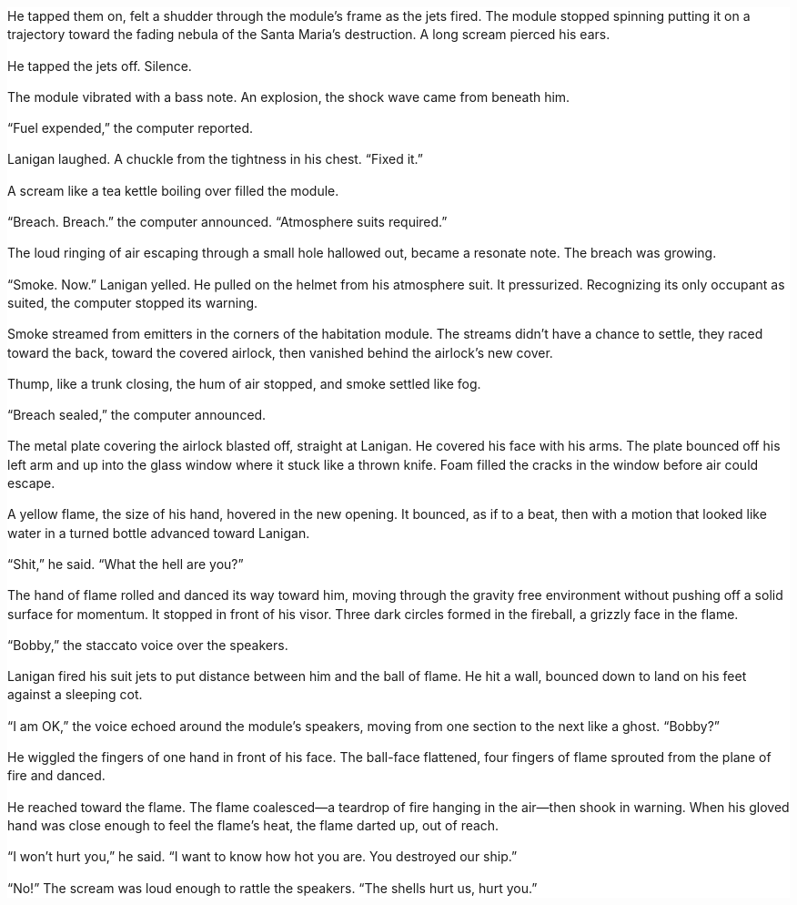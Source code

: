 He tapped them on, felt a shudder through the module’s frame as the jets fired. The module stopped spinning putting it on a trajectory toward the fading nebula of the Santa Maria’s destruction. A long scream pierced his ears.

He tapped the jets off. Silence.

The module vibrated with a bass note. An explosion, the shock wave came from beneath him.

“Fuel expended,” the computer reported.

Lanigan laughed. A chuckle from the tightness in his chest. “Fixed it.”

A scream like a tea kettle boiling over filled the module.

“Breach. Breach.” the computer announced. “Atmosphere suits required.”

The loud ringing of air escaping through a small hole hallowed out, became a resonate note. The breach was growing.

“Smoke. Now.” Lanigan yelled. He pulled on the helmet from his atmosphere suit. It pressurized. Recognizing its only occupant as suited, the computer stopped its warning.

Smoke streamed from emitters in the corners of the habitation module. The streams didn’t have a chance to settle, they raced toward the back, toward the covered airlock, then vanished behind the airlock’s new cover.

Thump, like a trunk closing, the hum of air stopped, and smoke settled like fog.

“Breach sealed,” the computer announced.

The metal plate covering the airlock blasted off, straight at Lanigan. He covered his face with his arms. The plate bounced off his left arm and up into the glass window where it stuck like a thrown knife. Foam filled the cracks in the window before air could escape.

A yellow flame, the size of his hand, hovered in the new opening. It bounced, as if to a beat, then with a motion that looked like water in a turned bottle advanced toward Lanigan.

“Shit,” he said. “What the hell are you?”

The hand of flame rolled and danced its way toward him, moving through the gravity free environment without pushing off a solid surface for momentum. It stopped in front of his visor. Three dark circles formed in the fireball, a grizzly face in the flame.

“Bobby,” the staccato voice over the speakers.

Lanigan fired his suit jets to put distance between him and the ball of flame. He hit a wall, bounced down to land on his feet against a sleeping cot.

“I am OK,” the voice echoed around the module’s speakers, moving from one section to the next like a ghost. “Bobby?”

He wiggled the fingers of one hand in front of his face. The ball-face flattened, four fingers of flame sprouted from the plane of fire and danced.

He reached toward the flame. The flame coalesced—a teardrop of fire hanging in the air—then shook in warning. When his gloved hand was close enough to feel the flame’s heat, the flame darted up, out of reach.

“I won’t hurt you,” he said. “I want to know how hot you are. You destroyed our ship.”

“No!” The scream was loud enough to rattle the speakers. “The shells hurt us, hurt you.”
